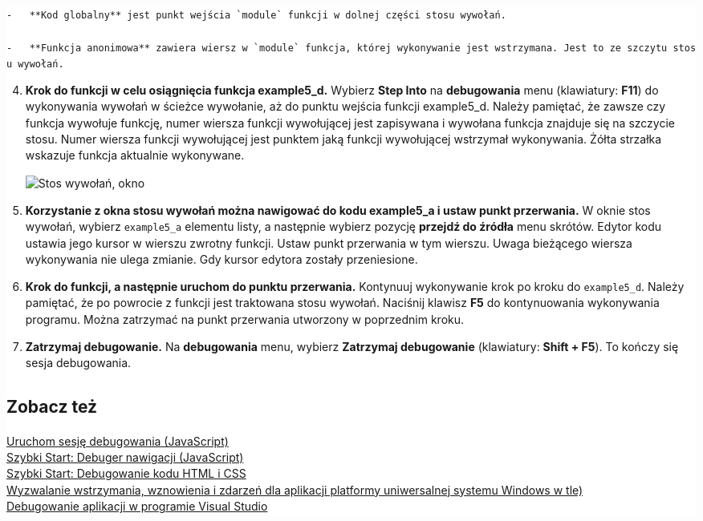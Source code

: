     -   **Kod globalny** jest punkt wejścia `module` funkcji w dolnej części stosu wywołań.  
  
    -   **Funkcja anonimowa** zawiera wiersz w `module` funkcja, której wykonywanie jest wstrzymana. Jest to ze szczytu stosu wywołań.  
  
4.  **Krok do funkcji w celu osiągnięcia funkcja example5_d.** Wybierz **Step Into** na **debugowania** menu (klawiatury: **F11**) do wykonywania wywołań w ścieżce wywołanie, aż do punktu wejścia funkcji example5_d. Należy pamiętać, że zawsze czy funkcja wywołuje funkcję, numer wiersza funkcji wywołującej jest zapisywana i wywołana funkcja znajduje się na szczycie stosu. Numer wiersza funkcji wywołującej jest punktem jaką funkcji wywołującej wstrzymał wykonywania. Żółta strzałka wskazuje funkcja aktualnie wykonywane.  
  
     ![Stos wywołań, okno](../debugger/media/dbg_jsnav_callstack_windows.png "DBG_JSNAV_CallStack_windows")  
  
5.  **Korzystanie z okna stosu wywołań można nawigować do kodu example5_a i ustaw punkt przerwania.** W oknie stos wywołań, wybierz `example5_a` elementu listy, a następnie wybierz pozycję **przejdź do źródła** menu skrótów. Edytor kodu ustawia jego kursor w wierszu zwrotny funkcji. Ustaw punkt przerwania w tym wierszu. Uwaga bieżącego wiersza wykonywania nie ulega zmianie. Gdy kursor edytora zostały przeniesione.  
  
6.  **Krok do funkcji, a następnie uruchom do punktu przerwania.** Kontynuuj wykonywanie krok po kroku do `example5_d`. Należy pamiętać, że po powrocie z funkcji jest traktowana stosu wywołań. Naciśnij klawisz **F5** do kontynuowania wykonywania programu. Można zatrzymać na punkt przerwania utworzony w poprzednim kroku.  
  
7.  **Zatrzymaj debugowanie.** Na **debugowania** menu, wybierz **Zatrzymaj debugowanie** (klawiatury: **Shift + F5**). To kończy się sesja debugowania.  
  
## <a name="see-also"></a>Zobacz też  
 [Uruchom sesję debugowania (JavaScript)](../debugger/start-a-debugging-session-for-store-apps-in-visual-studio-javascript.md)   
 [Szybki Start: Debuger nawigacji (JavaScript)](../debugger/control-execution-of-a-store-app-in-a-visual-studio-debug-session-for-windows-store-apps-javascript.md)   
 [Szybki Start: Debugowanie kodu HTML i CSS](../debugger/quickstart-debug-html-and-css.md)   
 [Wyzwalanie wstrzymania, wznowienia i zdarzeń dla aplikacji platformy uniwersalnej systemu Windows w tle)](../debugger/how-to-trigger-suspend-resume-and-background-events-for-windows-store-apps-in-visual-studio.md)   
 [Debugowanie aplikacji w programie Visual Studio](../debugger/debug-store-apps-in-visual-studio.md)
